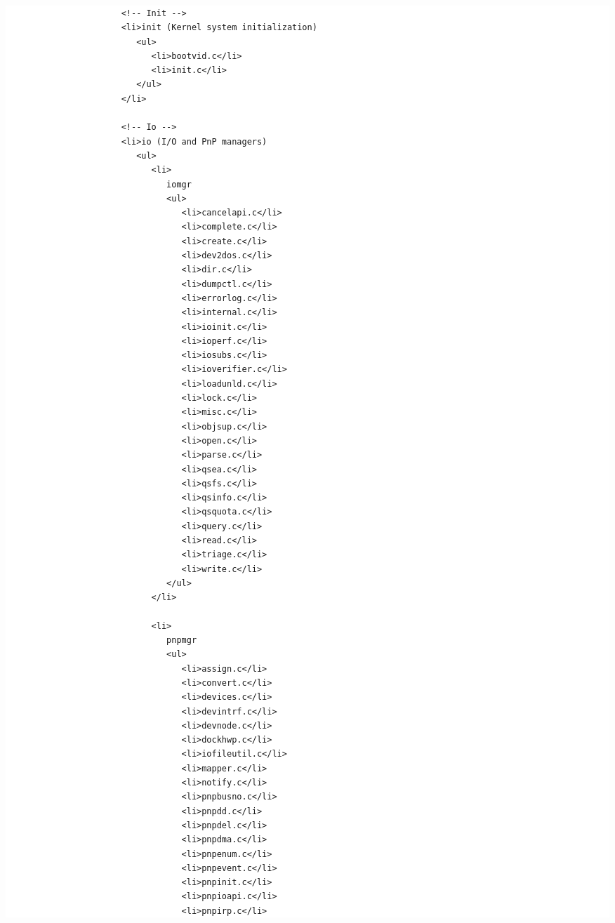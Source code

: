                            <!-- Init -->
                           <li>init (Kernel system initialization)
                              <ul>
                                 <li>bootvid.c</li>
                                 <li>init.c</li>
                              </ul>
                           </li>

                           <!-- Io -->
                           <li>io (I/O and PnP managers)
                              <ul>
                                 <li>
                                    iomgr
                                    <ul>
                                       <li>cancelapi.c</li>
                                       <li>complete.c</li>
                                       <li>create.c</li>
                                       <li>dev2dos.c</li>
                                       <li>dir.c</li>
                                       <li>dumpctl.c</li>
                                       <li>errorlog.c</li>
                                       <li>internal.c</li>
                                       <li>ioinit.c</li>
                                       <li>ioperf.c</li>
                                       <li>iosubs.c</li>
                                       <li>ioverifier.c</li>
                                       <li>loadunld.c</li>
                                       <li>lock.c</li>
                                       <li>misc.c</li>
                                       <li>objsup.c</li>
                                       <li>open.c</li>
                                       <li>parse.c</li>
                                       <li>qsea.c</li>
                                       <li>qsfs.c</li>
                                       <li>qsinfo.c</li>
                                       <li>qsquota.c</li>
                                       <li>query.c</li>
                                       <li>read.c</li>
                                       <li>triage.c</li>
                                       <li>write.c</li>
                                    </ul>
                                 </li>

                                 <li>
                                    pnpmgr
                                    <ul>
                                       <li>assign.c</li>
                                       <li>convert.c</li>
                                       <li>devices.c</li>
                                       <li>devintrf.c</li>
                                       <li>devnode.c</li>
                                       <li>dockhwp.c</li>
                                       <li>iofileutil.c</li>
                                       <li>mapper.c</li>
                                       <li>notify.c</li>
                                       <li>pnpbusno.c</li>
                                       <li>pnpdd.c</li>
                                       <li>pnpdel.c</li>
                                       <li>pnpdma.c</li>
                                       <li>pnpenum.c</li>
                                       <li>pnpevent.c</li>
                                       <li>pnpinit.c</li>
                                       <li>pnpioapi.c</li>
                                       <li>pnpirp.c</li>